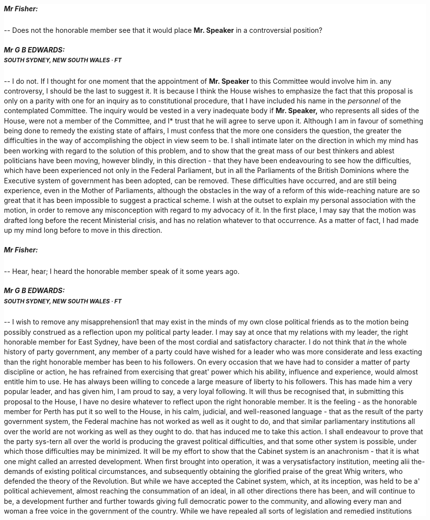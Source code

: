 ##### Mr Fisher:

-- Does not the honorable member see that it would place  **Mr. Speaker**  in a controversial position? 

##### Mr G B EDWARDS:<br><small class="text-muted">SOUTH SYDNEY, NEW SOUTH WALES &middot; FT</small>

-- I do not. If I thought for one moment that the appointment of  **Mr. Speaker**  to this Committee would involve him in. any controversy, I should be the last to suggest it. It is because I think the House wishes to emphasize the fact that this proposal is only on a parity with one for an inquiry as to constitutional procedure, that I have included his name in the  *personnel*  of the contemplated Committee. The inquiry would be vested in a very inadequate body if  **Mr. Speaker,**  who represents all sides of the House, were not a member of the Committee, and I* trust that he will agree to serve upon it. Although I am in favour of something being done to remedy the existing state of affairs, I must confess that the more one considers the question, the greater the difficulties in the way of accomplishing the object in view seem to be. I shall intimate later on the direction in which my mind has been working with regard to the solution of this problem, and to show that the great mass of our best thinkers and ablest politicians have been moving, however blindly, in this direction - that they have been endeavouring to see how the difficulties, which have been experienced not only in the Federal Parliament, but in all the Parliaments of the British Dominions where the Executive system of government has been adopted, can be removed. These difficulties have occurred, and are still being experience, even in the Mother of Parliaments, although the obstacles in the way of a reform  of this wide-reaching nature are so great that it has been impossible to suggest a practical scheme. I wish at the outset to explain my personal association with the motion, in order to remove any misconception with regard to my advocacy of it. In the first place, I may say that the motion was drafted long before the recent Ministerial crisis, and has no relation whatever to that occurrence. As a matter of fact, I had made up my mind long before to move in this direction. 

##### Mr Fisher:

-- Hear, hear; I heard the honorable member speak of it some years ago. 

##### Mr G B EDWARDS:<br><small class="text-muted">SOUTH SYDNEY, NEW SOUTH WALES &middot; FT</small>

-- I wish to remove any misapprehension1 that may exist in the minds of my own close political friends as to the motion being possibly construed as a reflection upon my political party leader. I may say at once that my relations with my leader, the right honorable member for East Sydney, have been of the most cordial and satisfactory character. I do not think that  *in*  the whole history of party government, any member of a party could have wished for a leader who was more considerate and less exacting than the right honorable member has been to his followers. On every occasion that we have had to consider a matter of party discipline or action, he has refrained from exercising that great' power which his ability, influence and experience, would almost entitle him to use. He has always been willing to concede a large measure of liberty to his followers. This has made him a very popular leader, and has given him, I am proud to say, a very loyal following. It will thus be recognised that, in submitting this proposal to the House, I have no desire whatever to reflect upon the right honorable member. It is the feeling - as the honorable member for Perth has put it so well to the House, in his calm, judicial, and well-reasoned language - that as the result of the party government system, the Federal machine has not worked as well as it ought to do, and that similar parliamentary institutions all over the world are not working as well as they ought to do. that has induced me to take this action. I shall endeavour to prove that the party  sys-tern  all over the world is producing the gravest political difficulties, and that some other system is possible, under which those difficulties may be minimized. It will be my effort to show that the Cabinet system is an anachronism - that it is what one might called an arrested development. When first brought into operation, it was a verysatisfactory institution, meeting alii the- demands of existing political circumstances, and subsequently obtaining the glorified praise of the great Whig writers, who defended the theory of the Revolution. But while we have accepted the Cabinet system, which, at its inception, was held to be a' political achievement, almost reaching the consummation of an ideal, in all other directions there has been, and will continue to be, a development further and further towards giving full democratic power to the community, and allowing every man and woman a free voice in the government of the country. While we have repealed all sorts of legislation and remedied  institutions 
